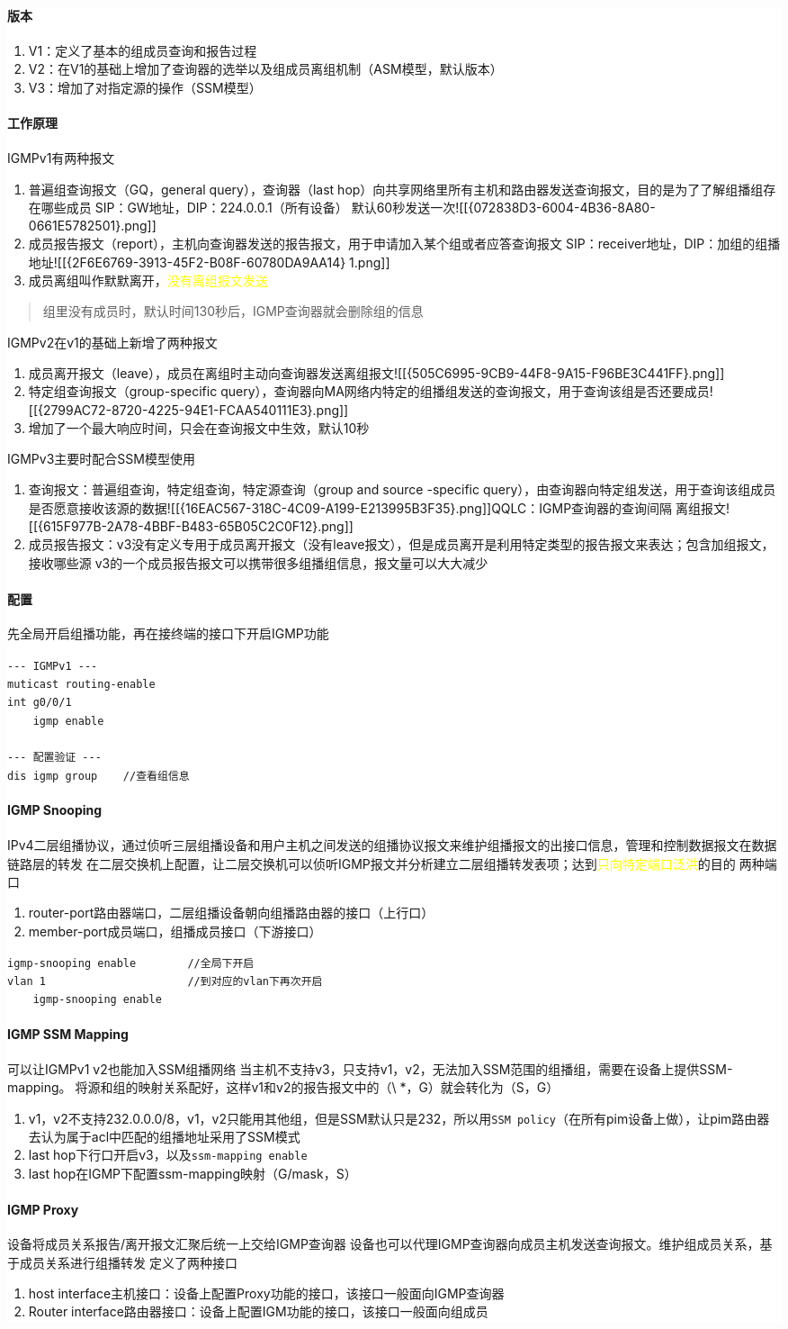 #### 版本
1. V1：定义了基本的组成员查询和报告过程
2. V2：在V1的基础上增加了查询器的选举以及组成员离组机制（ASM模型，默认版本）
3. V3：增加了对指定源的操作（SSM模型）
#### 工作原理
IGMPv1有两种报文
1. 普遍组查询报文（GQ，general query），查询器（last hop）向共享网络里所有主机和路由器发送查询报文，目的是为了了解组播组存在哪些成员
   SIP：GW地址，DIP：224.0.0.1（所有设备）
   默认60秒发送一次![[{072838D3-6004-4B36-8A80-0661E5782501}.png]]
2. 成员报告报文（report），主机向查询器发送的报告报文，用于申请加入某个组或者应答查询报文
   SIP：receiver地址，DIP：加组的组播地址![[{2F6E6769-3913-45F2-B08F-60780DA9AA14} 1.png]]
3. 成员离组叫作默默离开，<font style="color:yellow">没有离组报文发送</font>
>组里没有成员时，默认时间130秒后，IGMP查询器就会删除组的信息

IGMPv2在v1的基础上新增了两种报文
1. 成员离开报文（leave），成员在离组时主动向查询器发送离组报文![[{505C6995-9CB9-44F8-9A15-F96BE3C441FF}.png]]
2. 特定组查询报文（group-specific query），查询器向MA网络内特定的组播组发送的查询报文，用于查询该组是否还要成员![[{2799AC72-8720-4225-94E1-FCAA540111E3}.png]]
3. 增加了一个最大响应时间，只会在查询报文中生效，默认10秒

IGMPv3主要时配合SSM模型使用
1. 查询报文：普遍组查询，特定组查询，特定源查询（group and source -specific query），由查询器向特定组发送，用于查询该组成员是否愿意接收该源的数据![[{16EAC567-318C-4C09-A199-E213995B3F35}.png]]QQLC：IGMP查询器的查询间隔
   离组报文![[{615F977B-2A78-4BBF-B483-65B05C2C0F12}.png]]
2. 成员报告报文：v3没有定义专用于成员离开报文（没有leave报文），但是成员离开是利用特定类型的报告报文来表达；包含加组报文，接收哪些源
   v3的一个成员报告报文可以携带很多组播组信息，报文量可以大大减少
#### 配置
先全局开启组播功能，再在接终端的接口下开启IGMP功能
```
--- IGMPv1 ---
muticast routing-enable
int g0/0/1
	igmp enable

--- 配置验证 ---
dis igmp group    //查看组信息
```
#### IGMP Snooping
IPv4二层组播协议，通过侦听三层组播设备和用户主机之间发送的组播协议报文来维护组播报文的出接口信息，管理和控制数据报文在数据链路层的转发
在二层交换机上配置，让二层交换机可以侦听IGMP报文并分析建立二层组播转发表项；达到<font style="color:yellow">只向特定端口泛洪</font>的目的
两种端口
1. router-port路由器端口，二层组播设备朝向组播路由器的接口（上行口）
2. member-port成员端口，组播成员接口（下游接口）
```
igmp-snooping enable        //全局下开启
vlan 1                      //到对应的vlan下再次开启
	igmp-snooping enable
```
#### IGMP SSM Mapping
可以让IGMPv1 v2也能加入SSM组播网络
当主机不支持v3，只支持v1，v2，无法加入SSM范围的组播组，需要在设备上提供SSM-mapping。
将源和组的映射关系配好，这样v1和v2的报告报文中的（\ \*，G）就会转化为（S，G）
1. v1，v2不支持232.0.0.0/8，v1，v2只能用其他组，但是SSM默认只是232，所以用`SSM policy`（在所有pim设备上做），让pim路由器去认为属于acl中匹配的组播地址采用了SSM模式
2. last hop下行口开启v3，以及`ssm-mapping enable`
3. last hop在IGMP下配置ssm-mapping映射（G/mask，S）
#### IGMP Proxy
设备将成员关系报告/离开报文汇聚后统一上交给IGMP查询器
设备也可以代理IGMP查询器向成员主机发送查询报文。维护组成员关系，基于成员关系进行组播转发
定义了两种接口
1. host interface主机接口：设备上配置Proxy功能的接口，该接口一般面向IGMP查询器
2. Router interface路由器接口：设备上配置IGM功能的接口，该接口一般面向组成员